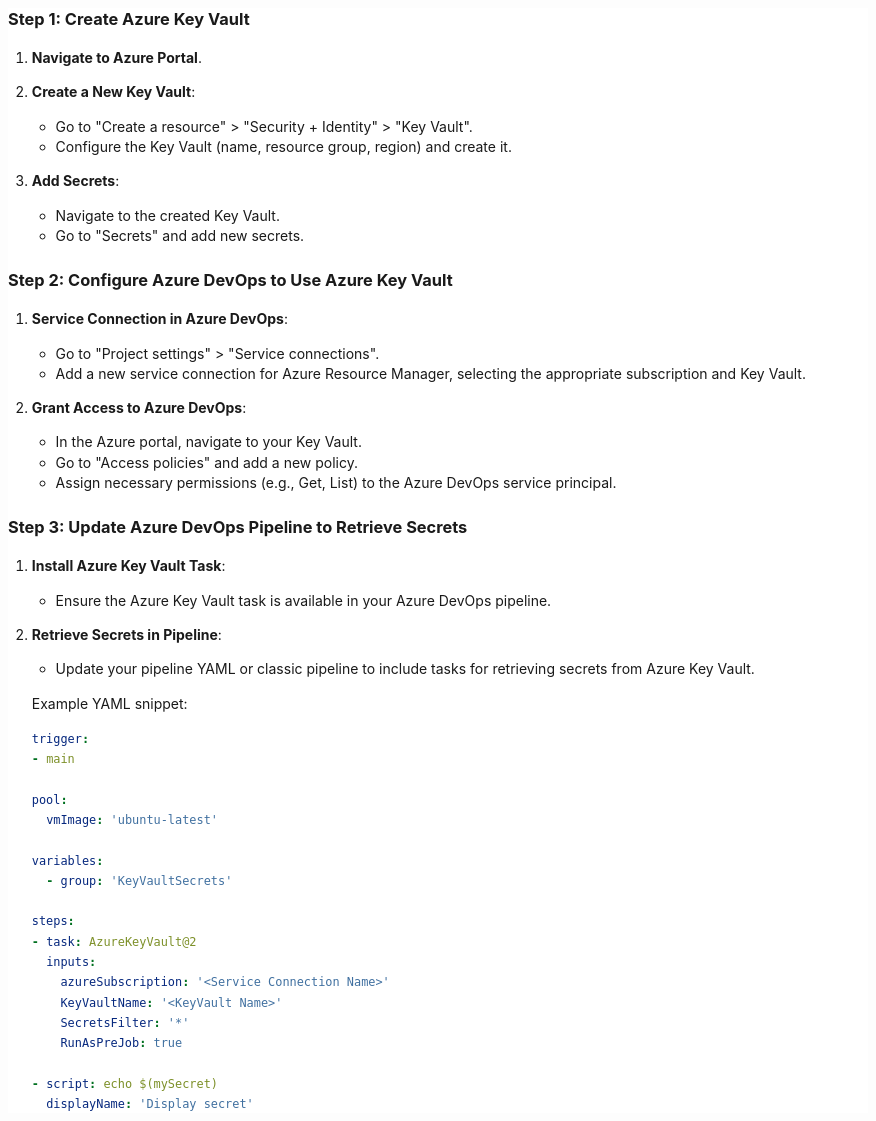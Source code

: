 ### Step 1: Create Azure Key Vault

1. **Navigate to Azure Portal**.
2. **Create a New Key Vault**:
   - Go to "Create a resource" > "Security + Identity" > "Key Vault".
   - Configure the Key Vault (name, resource group, region) and create it.

3. **Add Secrets**:
   - Navigate to the created Key Vault.
   - Go to "Secrets" and add new secrets.

### Step 2: Configure Azure DevOps to Use Azure Key Vault

1. **Service Connection in Azure DevOps**:
   - Go to "Project settings" > "Service connections".
   - Add a new service connection for Azure Resource Manager, selecting the appropriate subscription and Key Vault.

2. **Grant Access to Azure DevOps**:
   - In the Azure portal, navigate to your Key Vault.
   - Go to "Access policies" and add a new policy.
   - Assign necessary permissions (e.g., Get, List) to the Azure DevOps service principal.

### Step 3: Update Azure DevOps Pipeline to Retrieve Secrets

1. **Install Azure Key Vault Task**:
   - Ensure the Azure Key Vault task is available in your Azure DevOps pipeline.

2. **Retrieve Secrets in Pipeline**:
   - Update your pipeline YAML or classic pipeline to include tasks for retrieving secrets from Azure Key Vault.
   
   Example YAML snippet:
   ```yaml
   trigger:
   - main

   pool:
     vmImage: 'ubuntu-latest'

   variables:
     - group: 'KeyVaultSecrets'

   steps:
   - task: AzureKeyVault@2
     inputs:
       azureSubscription: '<Service Connection Name>'
       KeyVaultName: '<KeyVault Name>'
       SecretsFilter: '*'
       RunAsPreJob: true

   - script: echo $(mySecret)
     displayName: 'Display secret'
   ```

